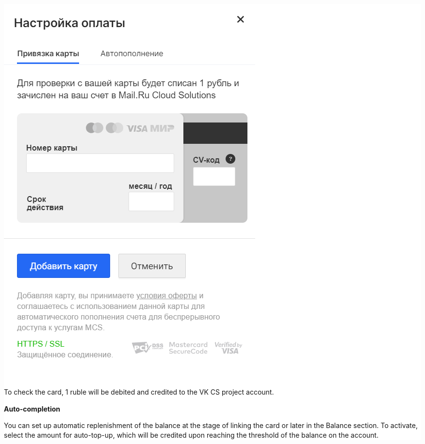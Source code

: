 ![](./assets/1595696054410-1595696054410.png)

To check the card, 1 ruble will be debited and credited to the VK CS project account.

**Auto-completion**

You can set up automatic replenishment of the balance at the stage of linking the card or later in the Balance section. To activate, select the amount for auto-top-up, which will be credited upon reaching the threshold of the balance on the account.
